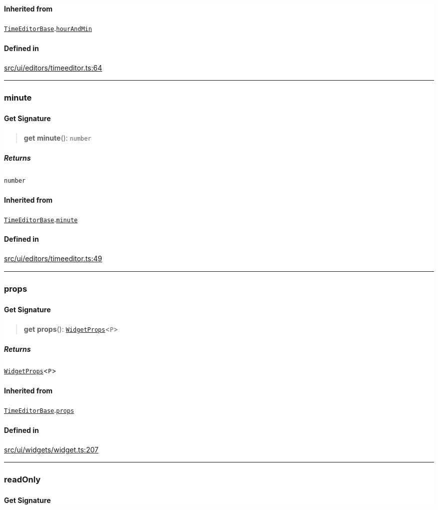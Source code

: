 #### Inherited from

[`TimeEditorBase`](TimeEditorBase.md).[`hourAndMin`](TimeEditorBase.md#hourandmin)

#### Defined in

[src/ui/editors/timeeditor.ts:64](https://github.com/serenity-is/serenity/blob/master/packages/corelib/src/ui/editors/timeeditor.ts#L64)

***

### minute

#### Get Signature

> **get** **minute**(): `number`

##### Returns

`number`

#### Inherited from

[`TimeEditorBase`](TimeEditorBase.md).[`minute`](TimeEditorBase.md#minute)

#### Defined in

[src/ui/editors/timeeditor.ts:49](https://github.com/serenity-is/serenity/blob/master/packages/corelib/src/ui/editors/timeeditor.ts#L49)

***

### props

#### Get Signature

> **get** **props**(): [`WidgetProps`](../type-aliases/WidgetProps.md)\<`P`\>

##### Returns

[`WidgetProps`](../type-aliases/WidgetProps.md)\<`P`\>

#### Inherited from

[`TimeEditorBase`](TimeEditorBase.md).[`props`](TimeEditorBase.md#props)

#### Defined in

[src/ui/widgets/widget.ts:207](https://github.com/serenity-is/serenity/blob/master/packages/corelib/src/ui/widgets/widget.ts#L207)

***

### readOnly

#### Get Signature
